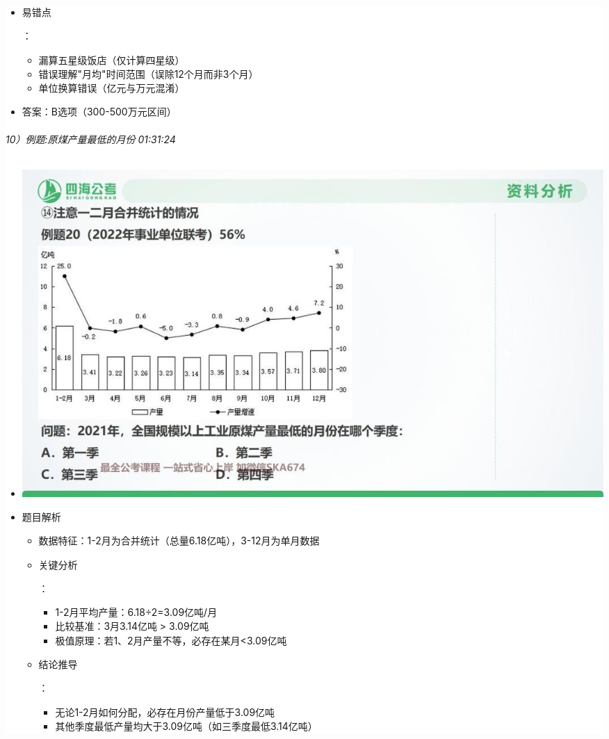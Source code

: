   - 易错点

    ：

    - 漏算五星级饭店（仅计算四星级）
    - 错误理解"月均"时间范围（误除12个月而非3个月）
    - 单位换算错误（亿元与万元混淆）

  - 答案：B选项（300-500万元区间）

###### 10）例题:原煤产量最低的月份 ﻿01:31:24﻿

- ![img](../public/资料分析/%E8%B5%84%E6%96%9920250719/bcd37fd55m25cd26a7cd46d89eea45d3.jpeg)

- 题目解析

  - 数据特征：1-2月为合并统计（总量6.18亿吨），3-12月为单月数据

  - 关键分析

    ：

    - 1-2月平均产量：6.18÷2=3.09亿吨/月
    - 比较基准：3月3.14亿吨 > 3.09亿吨
    - 极值原理：若1、2月产量不等，必存在某月<3.09亿吨

  - 结论推导

    ：

    - 无论1-2月如何分配，必存在月份产量低于3.09亿吨
    - 其他季度最低产量均大于3.09亿吨（如三季度最低3.14亿吨）
